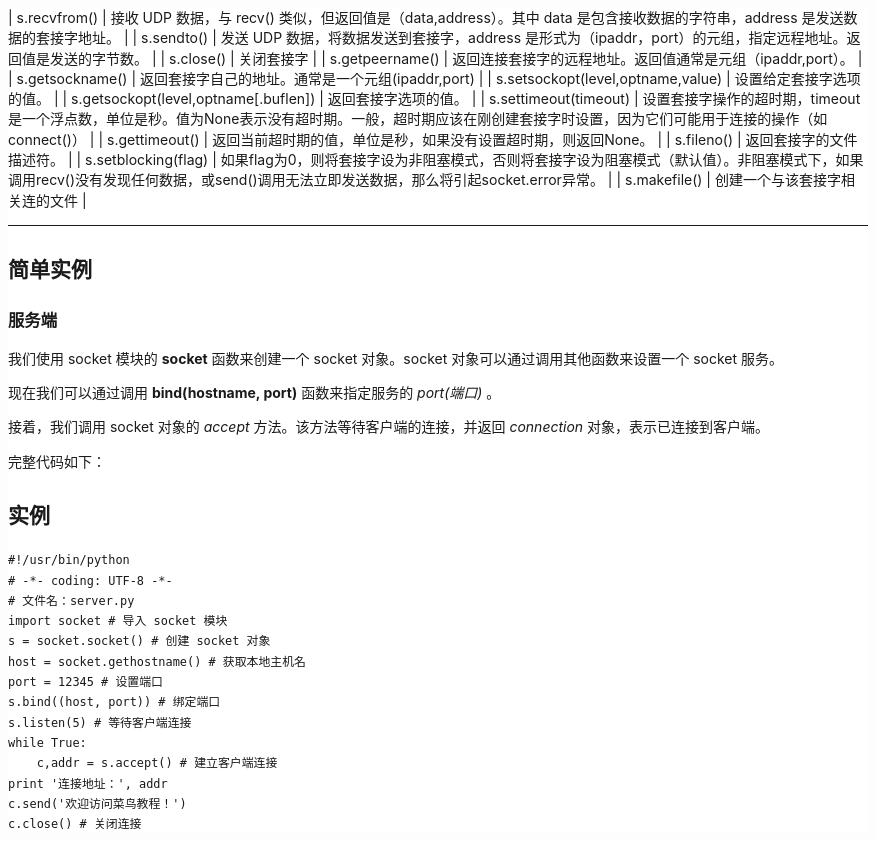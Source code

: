 | s.recvfrom() | 接收 UDP 数据，与 recv() 类似，但返回值是（data,address）。其中 data 是包含接收数据的字符串，address 是发送数据的套接字地址。 |
| s.sendto() | 发送 UDP 数据，将数据发送到套接字，address 是形式为（ipaddr，port）的元组，指定远程地址。返回值是发送的字节数。 |
| s.close() | 关闭套接字 |
| s.getpeername() | 返回连接套接字的远程地址。返回值通常是元组（ipaddr,port）。 |
| s.getsockname() | 返回套接字自己的地址。通常是一个元组(ipaddr,port) |
| s.setsockopt(level,optname,value) | 设置给定套接字选项的值。 |
| s.getsockopt(level,optname[.buflen]) | 返回套接字选项的值。 |
| s.settimeout(timeout) | 设置套接字操作的超时期，timeout是一个浮点数，单位是秒。值为None表示没有超时期。一般，超时期应该在刚创建套接字时设置，因为它们可能用于连接的操作（如connect()） |
| s.gettimeout() | 返回当前超时期的值，单位是秒，如果没有设置超时期，则返回None。 |
| s.fileno() | 返回套接字的文件描述符。 |
| s.setblocking(flag) | 如果flag为0，则将套接字设为非阻塞模式，否则将套接字设为阻塞模式（默认值）。非阻塞模式下，如果调用recv()没有发现任何数据，或send()调用无法立即发送数据，那么将引起socket.error异常。 |
| s.makefile() | 创建一个与该套接字相关连的文件 |

---

简单实例
----

### 服务端

我们使用 socket 模块的
**socket**
函数来创建一个 socket 对象。socket 对象可以通过调用其他函数来设置一个 socket 服务。

现在我们可以通过调用
**bind(hostname, port)**
函数来指定服务的
*port(端口)*
。

接着，我们调用 socket 对象的
*accept*
方法。该方法等待客户端的连接，并返回
*connection*
对象，表示已连接到客户端。

完整代码如下：

实例
--

```
#!/usr/bin/python
# -*- coding: UTF-8 -*-
# 文件名：server.py
import socket # 导入 socket 模块
s = socket.socket() # 创建 socket 对象
host = socket.gethostname() # 获取本地主机名
port = 12345 # 设置端口
s.bind((host, port)) # 绑定端口
s.listen(5) # 等待客户端连接
while True:
    c,addr = s.accept() # 建立客户端连接
print '连接地址：', addr
c.send('欢迎访问菜鸟教程！')
c.close() # 关闭连接
```
